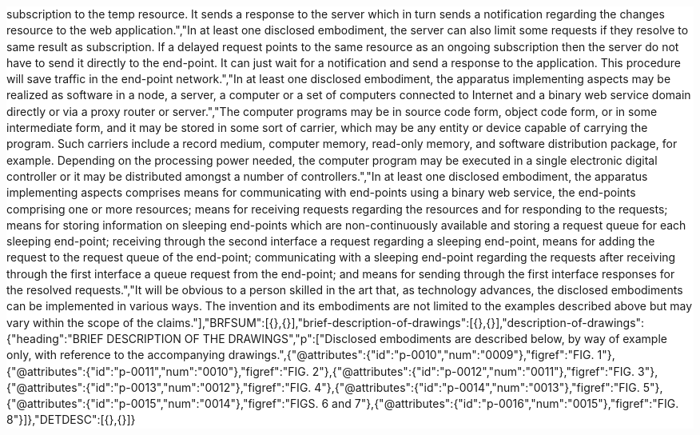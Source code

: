 subscription to the temp resource. It sends a response  to the server which in turn sends  a notification regarding the changes resource to the web application.","In at least one disclosed embodiment, the server can also limit some requests if they resolve to same result as subscription. If a delayed request points to the same resource as an ongoing subscription then the server do not have to send it directly to the end-point. It can just wait for a notification and send a response to the application. This procedure will save traffic in the end-point network.","In at least one disclosed embodiment, the apparatus implementing aspects may be realized as software in a node, a server, a computer or a set of computers connected to Internet and a binary web service domain directly or via a proxy router or server.","The computer programs may be in source code form, object code form, or in some intermediate form, and it may be stored in some sort of carrier, which may be any entity or device capable of carrying the program. Such carriers include a record medium, computer memory, read-only memory, and software distribution package, for example. Depending on the processing power needed, the computer program may be executed in a single electronic digital controller or it may be distributed amongst a number of controllers.","In at least one disclosed embodiment, the apparatus implementing aspects comprises means for communicating with end-points using a binary web service, the end-points comprising one or more resources; means for receiving requests regarding the resources and for responding to the requests; means for storing information on sleeping end-points which are non-continuously available and storing a request queue for each sleeping end-point; receiving through the second interface a request regarding a sleeping end-point, means for adding the request to the request queue of the end-point; communicating with a sleeping end-point regarding the requests after receiving through the first interface a queue request from the end-point; and means for sending through the first interface responses for the resolved requests.","It will be obvious to a person skilled in the art that, as technology advances, the disclosed embodiments can be implemented in various ways. The invention and its embodiments are not limited to the examples described above but may vary within the scope of the claims."],"BRFSUM":[{},{}],"brief-description-of-drawings":[{},{}],"description-of-drawings":{"heading":"BRIEF DESCRIPTION OF THE DRAWINGS","p":["Disclosed embodiments are described below, by way of example only, with reference to the accompanying drawings.",{"@attributes":{"id":"p-0010","num":"0009"},"figref":"FIG. 1"},{"@attributes":{"id":"p-0011","num":"0010"},"figref":"FIG. 2"},{"@attributes":{"id":"p-0012","num":"0011"},"figref":"FIG. 3"},{"@attributes":{"id":"p-0013","num":"0012"},"figref":"FIG. 4"},{"@attributes":{"id":"p-0014","num":"0013"},"figref":"FIG. 5"},{"@attributes":{"id":"p-0015","num":"0014"},"figref":"FIGS. 6 and 7"},{"@attributes":{"id":"p-0016","num":"0015"},"figref":"FIG. 8"}]},"DETDESC":[{},{}]}
